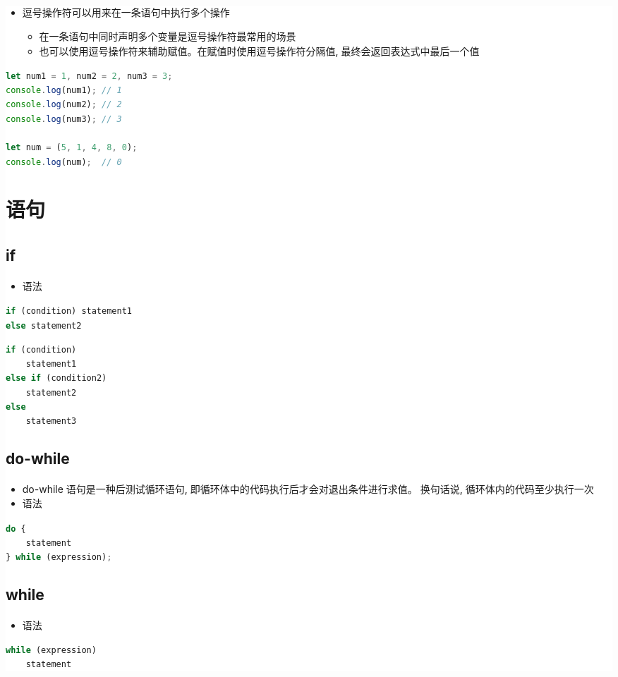 - 逗号操作符可以用来在一条语句中执行多个操作

    - 在一条语句中同时声明多个变量是逗号操作符最常用的场景
    - 也可以使用逗号操作符来辅助赋值。在赋值时使用逗号操作符分隔值, 最终会返回表达式中最后一个值

```js
let num1 = 1, num2 = 2, num3 = 3;
console.log(num1); // 1
console.log(num2); // 2
console.log(num3); // 3

let num = (5, 1, 4, 8, 0); 
console.log(num);  // 0
```



# 语句

## if

- 语法

```js
if (condition) statement1 
else statement2
```

```js
if (condition) 
    statement1 
else if (condition2) 
    statement2 
else 
    statement3
```

## do-while

- do-while 语句是一种后测试循环语句, 即循环体中的代码执行后才会对退出条件进行求值。
  换句话说, 循环体内的代码至少执行一次
- 语法

```js
do {
    statement
} while (expression);
```

## while

- 语法

```js
while (expression) 
    statement
```
